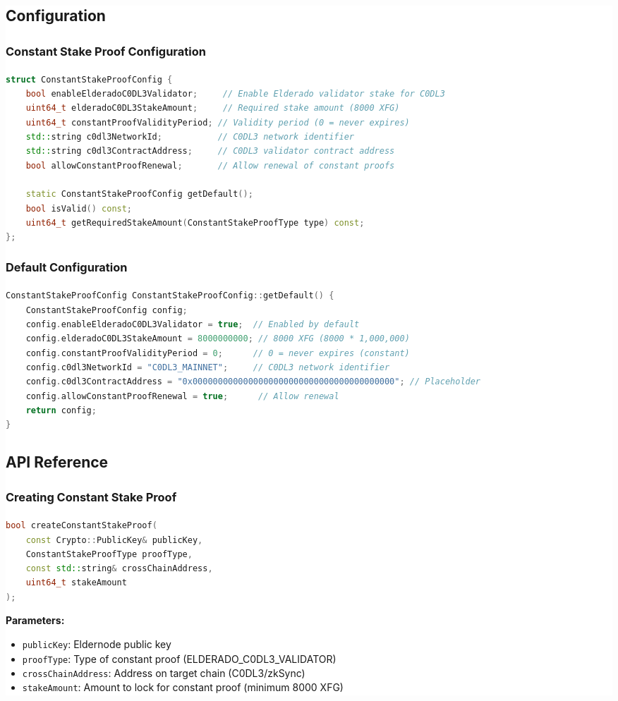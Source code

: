## Configuration

### Constant Stake Proof Configuration

```cpp
struct ConstantStakeProofConfig {
    bool enableElderadoC0DL3Validator;     // Enable Elderado validator stake for C0DL3
    uint64_t elderadoC0DL3StakeAmount;     // Required stake amount (8000 XFG)
    uint64_t constantProofValidityPeriod; // Validity period (0 = never expires)
    std::string c0dl3NetworkId;           // C0DL3 network identifier
    std::string c0dl3ContractAddress;     // C0DL3 validator contract address
    bool allowConstantProofRenewal;       // Allow renewal of constant proofs
    
    static ConstantStakeProofConfig getDefault();
    bool isValid() const;
    uint64_t getRequiredStakeAmount(ConstantStakeProofType type) const;
};
```

### Default Configuration

```cpp
ConstantStakeProofConfig ConstantStakeProofConfig::getDefault() {
    ConstantStakeProofConfig config;
    config.enableElderadoC0DL3Validator = true;  // Enabled by default
    config.elderadoC0DL3StakeAmount = 8000000000; // 8000 XFG (8000 * 1,000,000)
    config.constantProofValidityPeriod = 0;      // 0 = never expires (constant)
    config.c0dl3NetworkId = "C0DL3_MAINNET";     // C0DL3 network identifier
    config.c0dl3ContractAddress = "0x0000000000000000000000000000000000000000"; // Placeholder
    config.allowConstantProofRenewal = true;      // Allow renewal
    return config;
}
```

## API Reference

### Creating Constant Stake Proof

```cpp
bool createConstantStakeProof(
    const Crypto::PublicKey& publicKey,
    ConstantStakeProofType proofType,
    const std::string& crossChainAddress,
    uint64_t stakeAmount
);
```

**Parameters:**
- `publicKey`: Eldernode public key
- `proofType`: Type of constant proof (ELDERADO_C0DL3_VALIDATOR)
- `crossChainAddress`: Address on target chain (C0DL3/zkSync)
- `stakeAmount`: Amount to lock for constant proof (minimum 8000 XFG)
